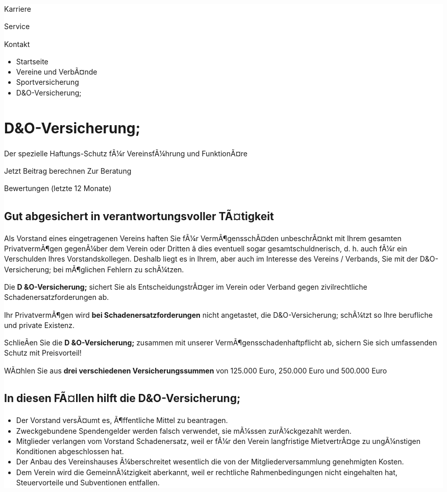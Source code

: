 Karriere

Service

Kontakt

  * Startseite
  * Vereine und VerbÃ¤nde
  * Sportversicherung
  * D&O-Versicherung;

# D&O-Versicherung;

Der spezielle Haftungs-Schutz fÃ¼r VereinsfÃ¼hrung und FunktionÃ¤re

Jetzt Beitrag berechnen Zur Beratung



Bewertungen (letzte 12 Monate)





##  Gut abgesichert in verantwortungsvoller TÃ¤tigkeit

Als Vorstand eines eingetragenen Vereins haften Sie fÃ¼r VermÃ¶gensschÃ¤den
unbeschrÃ¤nkt mit Ihrem gesamten PrivatvermÃ¶gen gegenÃ¼ber dem Verein oder
Dritten â dies eventuell sogar gesamtschuldnerisch, d. h. auch fÃ¼r ein
Verschulden Ihres Vorstandskollegen. Deshalb liegt es in Ihrem, aber auch im
Interesse des Vereins / Verbands, Sie mit der D&O-Versicherung; bei mÃ¶glichen
Fehlern zu schÃ¼tzen.



Die **D &O-Versicherung;** sichert Sie als EntscheidungstrÃ¤ger im Verein oder
Verband gegen zivilrechtliche Schadenersatzforderungen ab.



Ihr PrivatvermÃ¶gen wird **bei Schadenersatzforderungen** nicht angetastet,
die D&O-Versicherung; schÃ¼tzt so Ihre berufliche und private Existenz.



SchlieÃen Sie die **D &O-Versicherung;** zusammen mit unserer
VermÃ¶gensschaden­haftpflicht ab, sichern Sie sich umfassenden Schutz mit
Preisvorteil!



WÃ¤hlen Sie aus **drei verschiedenen Versicherungssummen** von 125.000 Euro,
250.000 Euro und 500.000 Euro



##  In diesen FÃ¤llen hilft die D&O-Versicherung;



  * Der Vorstand versÃ¤umt es, Ã¶ffentliche Mittel zu beantragen. 
  * Zweckgebundene Spendengelder werden falsch verwendet, sie mÃ¼ssen zurÃ¼ckgezahlt werden. 
  * Mitglieder verlangen vom Vorstand Schadenersatz, weil er fÃ¼r den Verein langfristige MietvertrÃ¤ge zu ungÃ¼nstigen Konditionen abgeschlossen hat. 
  * Der Anbau des Vereinshauses Ã¼berschreitet wesentlich die von der Mitgliederversammlung genehmigten Kosten. 
  * Dem Verein wird die GemeinnÃ¼tzigkeit aberkannt, weil er rechtliche Rahmenbedingungen nicht eingehalten hat, Steuervorteile und Subventionen entfallen. 
